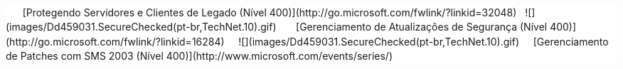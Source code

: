 </td>
<td style="border:1px solid black;">
 

</td>
<td style="border:1px solid black;">
 

</td>
<td style="border:1px solid black;">
 

</td>
</tr>
<tr>
<td style="border:1px solid black;">
[Protegendo Servidores e Clientes de Legado (Nível 400)](http://go.microsoft.com/fwlink/?linkid=32048)

</td>
<td style="border:1px solid black;">
   
![](images/Dd459031.SecureChecked(pt-br,TechNet.10).gif)

</td>
<td style="border:1px solid black;">
 

</td>
<td style="border:1px solid black;">
 

</td>
<td style="border:1px solid black;">
 

</td>
</tr>
<tr>
<td style="border:1px solid black;">
[Gerenciamento de Atualizações de Segurança (Nível 400)](http://go.microsoft.com/fwlink/?linkid=16284)

</td>
<td style="border:1px solid black;">
 

</td>
<td style="border:1px solid black;">
   
![](images/Dd459031.SecureChecked(pt-br,TechNet.10).gif)

</td>
<td style="border:1px solid black;">
 

</td>
<td style="border:1px solid black;">
 

</td>
</tr>
<tr>
<td style="border:1px solid black;">
[Gerenciamento de Patches com SMS 2003 (Nível 400)](http://www.microsoft.com/events/series/)
